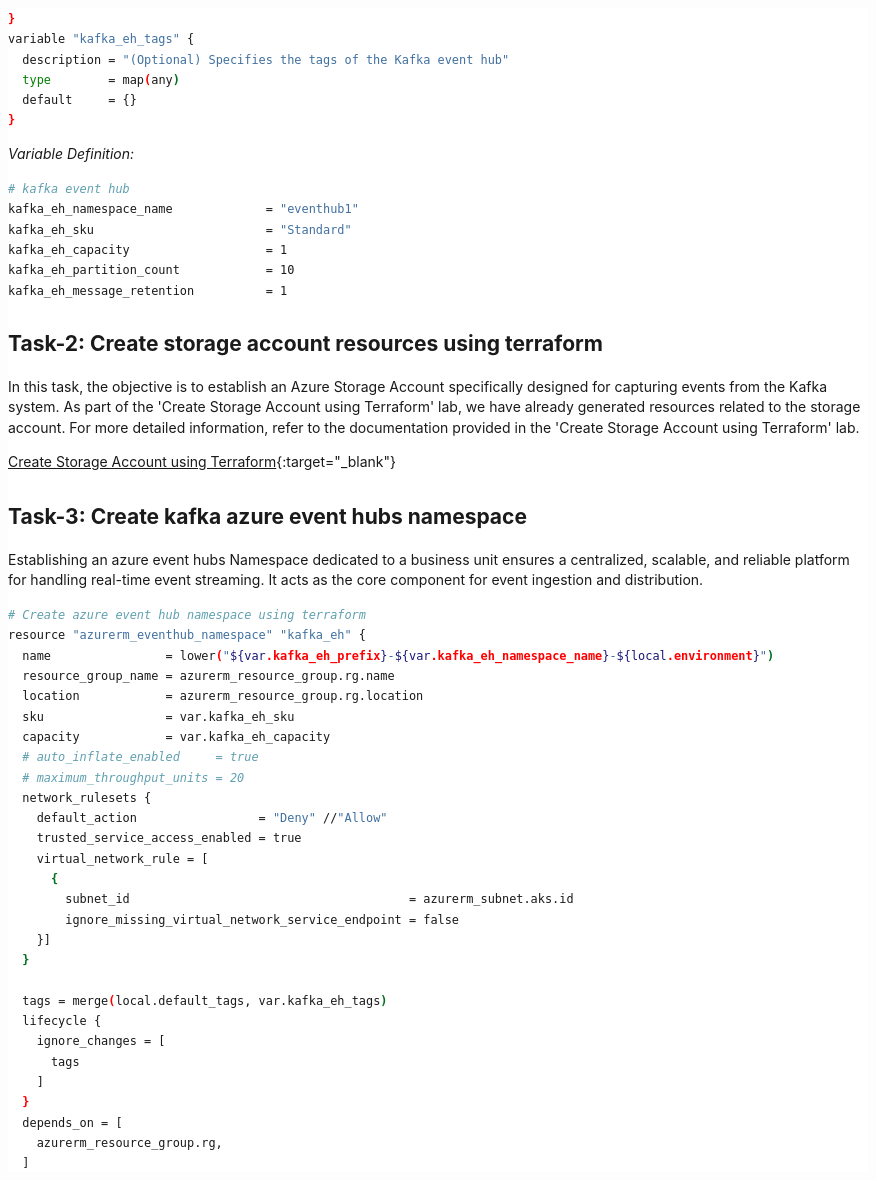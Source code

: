 ``` bash title="variables.tf"
}
variable "kafka_eh_tags" {
  description = "(Optional) Specifies the tags of the Kafka event hub"
  type        = map(any)
  default     = {}
}
```

*Variable Definition:*

``` bash title="dev-variables.tfvars"
# kafka event hub
kafka_eh_namespace_name             = "eventhub1"
kafka_eh_sku                        = "Standard"
kafka_eh_capacity                   = 1
kafka_eh_partition_count            = 10
kafka_eh_message_retention          = 1
```


## Task-2: Create storage account resources using terraform

In this task, the objective is to establish an Azure Storage Account specifically designed for capturing events from the Kafka system. As part of the 'Create Storage Account using Terraform' lab, we have already generated resources related to the storage account. For more detailed information, refer to the documentation provided in the 'Create Storage Account using Terraform' lab.

[Create Storage Account using Terraform](15-storage-account.md){:target="_blank"}


## Task-3: Create kafka azure event hubs namespace

Establishing an azure event hubs Namespace dedicated to a business unit ensures a centralized, scalable, and reliable platform for handling real-time event streaming. It acts as the core component for event ingestion and distribution.

``` bash title="eventhub.tf"
# Create azure event hub namespace using terraform
resource "azurerm_eventhub_namespace" "kafka_eh" {
  name                = lower("${var.kafka_eh_prefix}-${var.kafka_eh_namespace_name}-${local.environment}")
  resource_group_name = azurerm_resource_group.rg.name
  location            = azurerm_resource_group.rg.location
  sku                 = var.kafka_eh_sku
  capacity            = var.kafka_eh_capacity
  # auto_inflate_enabled     = true
  # maximum_throughput_units = 20
  network_rulesets {
    default_action                 = "Deny" //"Allow"
    trusted_service_access_enabled = true
    virtual_network_rule = [
      {
        subnet_id                                       = azurerm_subnet.aks.id
        ignore_missing_virtual_network_service_endpoint = false
    }]
  }

  tags = merge(local.default_tags, var.kafka_eh_tags)
  lifecycle {
    ignore_changes = [
      tags
    ]
  }
  depends_on = [
    azurerm_resource_group.rg,
  ]
```